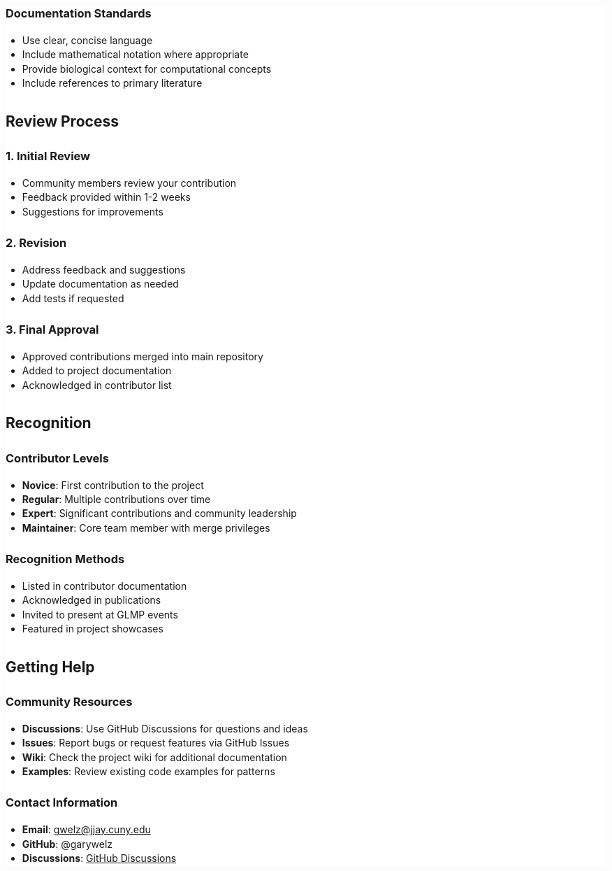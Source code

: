 ### Documentation Standards
- Use clear, concise language
- Include mathematical notation where appropriate
- Provide biological context for computational concepts
- Include references to primary literature

## Review Process

### 1. **Initial Review**
- Community members review your contribution
- Feedback provided within 1-2 weeks
- Suggestions for improvements

### 2. **Revision**
- Address feedback and suggestions
- Update documentation as needed
- Add tests if requested

### 3. **Final Approval**
- Approved contributions merged into main repository
- Added to project documentation
- Acknowledged in contributor list

## Recognition

### Contributor Levels
- **Novice**: First contribution to the project
- **Regular**: Multiple contributions over time
- **Expert**: Significant contributions and community leadership
- **Maintainer**: Core team member with merge privileges

### Recognition Methods
- Listed in contributor documentation
- Acknowledged in publications
- Invited to present at GLMP events
- Featured in project showcases

## Getting Help

### Community Resources
- **Discussions**: Use GitHub Discussions for questions and ideas
- **Issues**: Report bugs or request features via GitHub Issues
- **Wiki**: Check the project wiki for additional documentation
- **Examples**: Review existing code examples for patterns

### Contact Information
- **Email**: gwelz@jjay.cuny.edu
- **GitHub**: @garywelz
- **Discussions**: [GitHub Discussions](https://github.com/garywelz/glmp/discussions)
